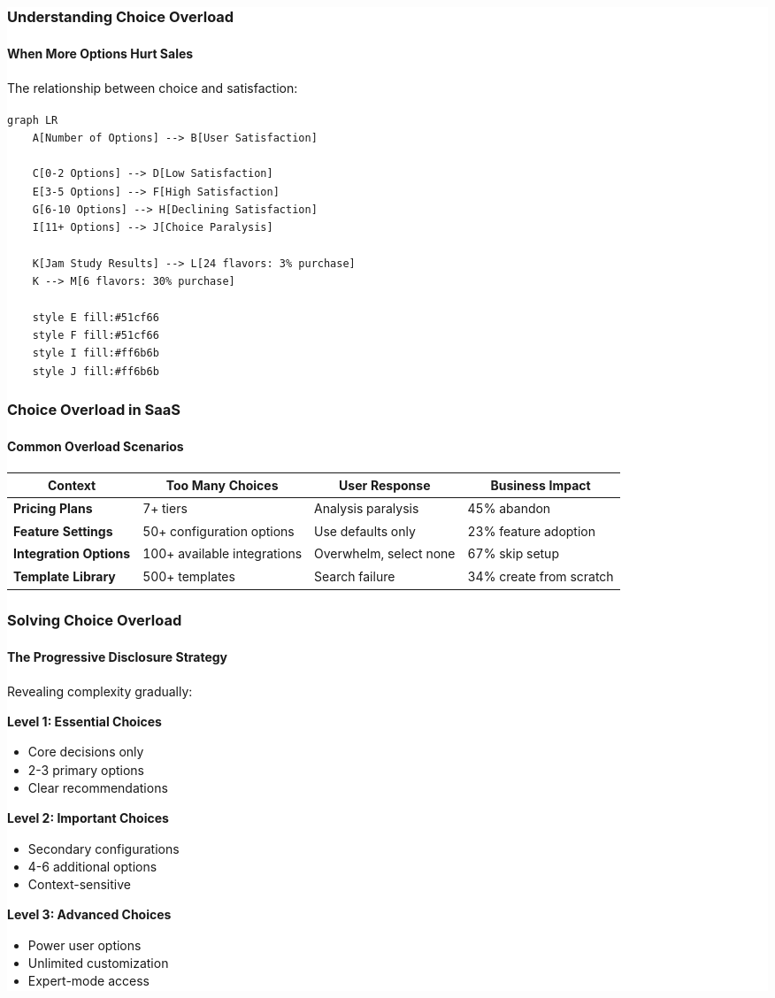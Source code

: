 ### Understanding Choice Overload

#### When More Options Hurt Sales
The relationship between choice and satisfaction:

```mermaid
graph LR
    A[Number of Options] --> B[User Satisfaction]
    
    C[0-2 Options] --> D[Low Satisfaction]
    E[3-5 Options] --> F[High Satisfaction]
    G[6-10 Options] --> H[Declining Satisfaction]
    I[11+ Options] --> J[Choice Paralysis]
    
    K[Jam Study Results] --> L[24 flavors: 3% purchase]
    K --> M[6 flavors: 30% purchase]
    
    style E fill:#51cf66
    style F fill:#51cf66
    style I fill:#ff6b6b
    style J fill:#ff6b6b
```

### Choice Overload in SaaS

#### Common Overload Scenarios

| Context | Too Many Choices | User Response | Business Impact |
|---------|------------------|---------------|----------------|
| **Pricing Plans** | 7+ tiers | Analysis paralysis | 45% abandon |
| **Feature Settings** | 50+ configuration options | Use defaults only | 23% feature adoption |
| **Integration Options** | 100+ available integrations | Overwhelm, select none | 67% skip setup |
| **Template Library** | 500+ templates | Search failure | 34% create from scratch |

### Solving Choice Overload

#### The Progressive Disclosure Strategy
Revealing complexity gradually:

**Level 1: Essential Choices**
- Core decisions only
- 2-3 primary options
- Clear recommendations

**Level 2: Important Choices**
- Secondary configurations
- 4-6 additional options
- Context-sensitive

**Level 3: Advanced Choices**
- Power user options
- Unlimited customization
- Expert-mode access
